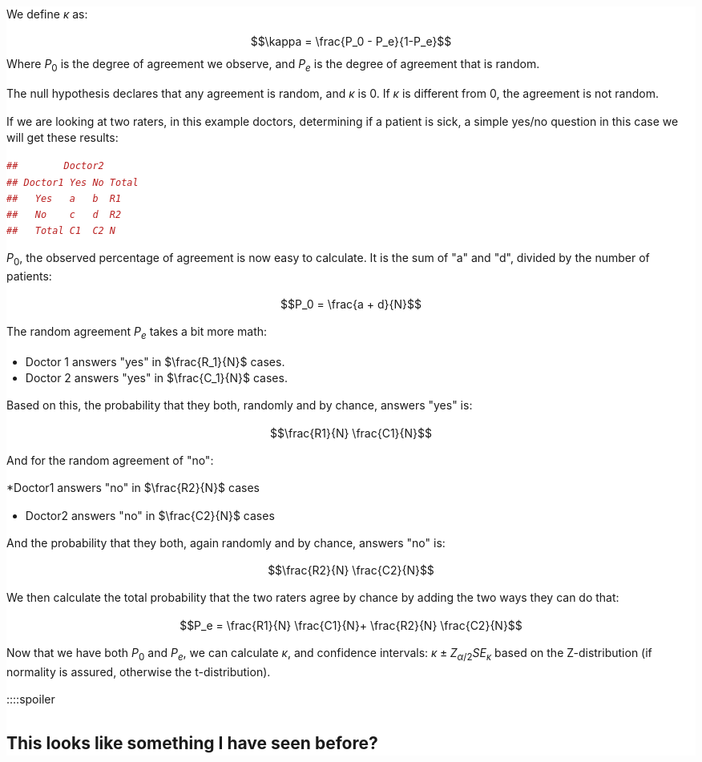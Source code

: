 We define $\kappa$ as:

$$\kappa =  \frac{P_0 - P_e}{1-P_e}$$
Where 
$P_0$ is the degree of agreement we observe, and $P_e$ is the degree of agreement
that is random. 

The null hypothesis declares that any agreement is random, and $\kappa$ is 0.
If $\kappa$ is different from 0, the agreement is not random.

If we are looking at two raters, in this example doctors, determining if
a patient is sick, a simple yes/no question in this case we will get these results:


``` r
##        Doctor2
## Doctor1 Yes No Total
##   Yes   a   b  R1   
##   No    c   d  R2   
##   Total C1  C2 N
```

$P_0$, the observed percentage of agreement is now easy to calculate. It is the sum
of "a" and "d", divided by the number of patients:

$$P_0 = \frac{a + d}{N}$$

The random agreement $P_e$ takes a bit more math:

* Doctor 1 answers "yes" in $\frac{R_1}{N}$ cases.
* Doctor 2 answers "yes" in $\frac{C_1}{N}$ cases.

Based on this, the probability that they both, randomly and by chance, answers
"yes" is:

$$\frac{R1}{N}  \frac{C1}{N}$$

And for the random agreement of "no":

*Doctor1 answers "no" in $\frac{R2}{N}$ cases
* Doctor2 answers "no" in $\frac{C2}{N}$ cases

And the probability that they both, again randomly and by chance, answers
"no" is:

$$\frac{R2}{N} \frac{C2}{N}$$

We then calculate the total probability that the two raters agree by chance 
by adding the two ways they can do that:

$$P_e = \frac{R1}{N}  \frac{C1}{N}+ \frac{R2}{N} \frac{C2}{N}$$

Now that we have both $P_0$ and $P_e$, we can calculate $\kappa$, 
and confidence intervals: $\kappa \pm Z_{\alpha/2} SE_\kappa$ based on the 
Z-distribution (if normality is assured, otherwise the t-distribution).


::::spoiler
## This looks like something I have seen before?
